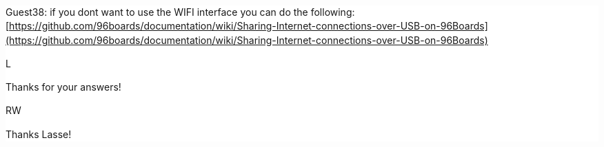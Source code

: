 




Guest38: if you dont want to use the WIFI interface you can do the following: [https://github.com/96boards/documentation/wiki/Sharing-Internet-connections-over-USB-on-96Boards](https://github.com/96boards/documentation/wiki/Sharing-Internet-connections-over-USB-on-96Boards)




















L












Thanks for your answers!




















RW












Thanks Lasse!










